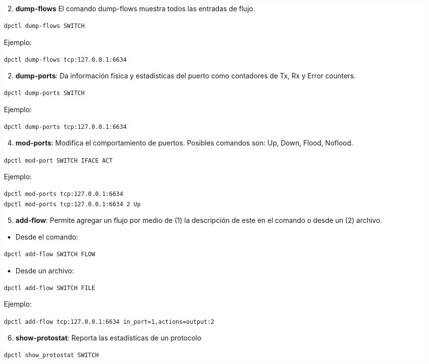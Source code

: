 2. **dump-flows** El comando dump-flows muestra todos las entradas de flujo.

```
dpctl dump-flows SWITCH
```

Ejemplo:

```
dpctl dump-flows tcp:127.0.0.1:6634
```

2. **dump-ports**: Da información física y estadísticas del puerto como contadores de Tx, Rx y Error counters.

```
dpctl dump-ports SWITCH
```

Ejemplo:

```
dpctl dump-ports tcp:127.0.0.1:6634
```

4. **mod-ports**: Modifica el comportamiento de puertos. Posibles comandos son: Up, Down, Flood, Noflood.

```
dpctl mod-port SWITCH IFACE ACT
```

Ejemplo:

```
dpctl mod-ports tcp:127.0.0.1:6634
dpctl mod-ports tcp:127.0.0.1:6634 2 Up
```

5. **add-flow**: Permite agregar un flujo por medio de (1) la descripción de este en el comando o desde un (2) archivo.

* Desde el comando:

```
dpctl add-flow SWITCH FLOW
```

* Desde un archivo:

```
dpctl add-flow SWITCH FILE
```

Ejemplo:

```
dpctl add-flow tcp:127.0.0.1:6634 in_port=1,actions=output:2
```
6. **show-protostat**: Reporta las estadísticas de un protocolo 

```
dpctl show_protostat SWITCH
```
